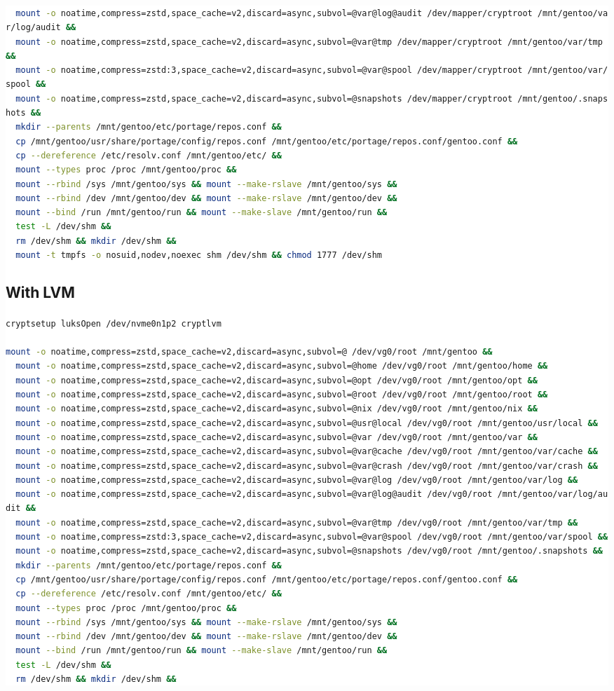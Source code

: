``````sh
  mount -o noatime,compress=zstd,space_cache=v2,discard=async,subvol=@var@log@audit /dev/mapper/cryptroot /mnt/gentoo/var/log/audit &&
  mount -o noatime,compress=zstd,space_cache=v2,discard=async,subvol=@var@tmp /dev/mapper/cryptroot /mnt/gentoo/var/tmp &&
  mount -o noatime,compress=zstd:3,space_cache=v2,discard=async,subvol=@var@spool /dev/mapper/cryptroot /mnt/gentoo/var/spool &&
  mount -o noatime,compress=zstd,space_cache=v2,discard=async,subvol=@snapshots /dev/mapper/cryptroot /mnt/gentoo/.snapshots &&
  mkdir --parents /mnt/gentoo/etc/portage/repos.conf &&
  cp /mnt/gentoo/usr/share/portage/config/repos.conf /mnt/gentoo/etc/portage/repos.conf/gentoo.conf &&
  cp --dereference /etc/resolv.conf /mnt/gentoo/etc/ &&
  mount --types proc /proc /mnt/gentoo/proc &&
  mount --rbind /sys /mnt/gentoo/sys && mount --make-rslave /mnt/gentoo/sys &&
  mount --rbind /dev /mnt/gentoo/dev && mount --make-rslave /mnt/gentoo/dev &&
  mount --bind /run /mnt/gentoo/run && mount --make-slave /mnt/gentoo/run &&
  test -L /dev/shm &&
  rm /dev/shm && mkdir /dev/shm &&
  mount -t tmpfs -o nosuid,nodev,noexec shm /dev/shm && chmod 1777 /dev/shm
``````


## With LVM
```sh
cryptsetup luksOpen /dev/nvme0n1p2 cryptlvm  

mount -o noatime,compress=zstd,space_cache=v2,discard=async,subvol=@ /dev/vg0/root /mnt/gentoo &&
  mount -o noatime,compress=zstd,space_cache=v2,discard=async,subvol=@home /dev/vg0/root /mnt/gentoo/home &&
  mount -o noatime,compress=zstd,space_cache=v2,discard=async,subvol=@opt /dev/vg0/root /mnt/gentoo/opt &&
  mount -o noatime,compress=zstd,space_cache=v2,discard=async,subvol=@root /dev/vg0/root /mnt/gentoo/root &&
  mount -o noatime,compress=zstd,space_cache=v2,discard=async,subvol=@nix /dev/vg0/root /mnt/gentoo/nix &&
  mount -o noatime,compress=zstd,space_cache=v2,discard=async,subvol=@usr@local /dev/vg0/root /mnt/gentoo/usr/local &&
  mount -o noatime,compress=zstd,space_cache=v2,discard=async,subvol=@var /dev/vg0/root /mnt/gentoo/var &&
  mount -o noatime,compress=zstd,space_cache=v2,discard=async,subvol=@var@cache /dev/vg0/root /mnt/gentoo/var/cache &&
  mount -o noatime,compress=zstd,space_cache=v2,discard=async,subvol=@var@crash /dev/vg0/root /mnt/gentoo/var/crash &&
  mount -o noatime,compress=zstd,space_cache=v2,discard=async,subvol=@var@log /dev/vg0/root /mnt/gentoo/var/log &&
  mount -o noatime,compress=zstd,space_cache=v2,discard=async,subvol=@var@log@audit /dev/vg0/root /mnt/gentoo/var/log/audit &&
  mount -o noatime,compress=zstd,space_cache=v2,discard=async,subvol=@var@tmp /dev/vg0/root /mnt/gentoo/var/tmp &&
  mount -o noatime,compress=zstd:3,space_cache=v2,discard=async,subvol=@var@spool /dev/vg0/root /mnt/gentoo/var/spool &&
  mount -o noatime,compress=zstd,space_cache=v2,discard=async,subvol=@snapshots /dev/vg0/root /mnt/gentoo/.snapshots &&
  mkdir --parents /mnt/gentoo/etc/portage/repos.conf &&
  cp /mnt/gentoo/usr/share/portage/config/repos.conf /mnt/gentoo/etc/portage/repos.conf/gentoo.conf &&
  cp --dereference /etc/resolv.conf /mnt/gentoo/etc/ &&
  mount --types proc /proc /mnt/gentoo/proc &&
  mount --rbind /sys /mnt/gentoo/sys && mount --make-rslave /mnt/gentoo/sys &&
  mount --rbind /dev /mnt/gentoo/dev && mount --make-rslave /mnt/gentoo/dev &&
  mount --bind /run /mnt/gentoo/run && mount --make-slave /mnt/gentoo/run &&
  test -L /dev/shm &&
  rm /dev/shm && mkdir /dev/shm &&
```